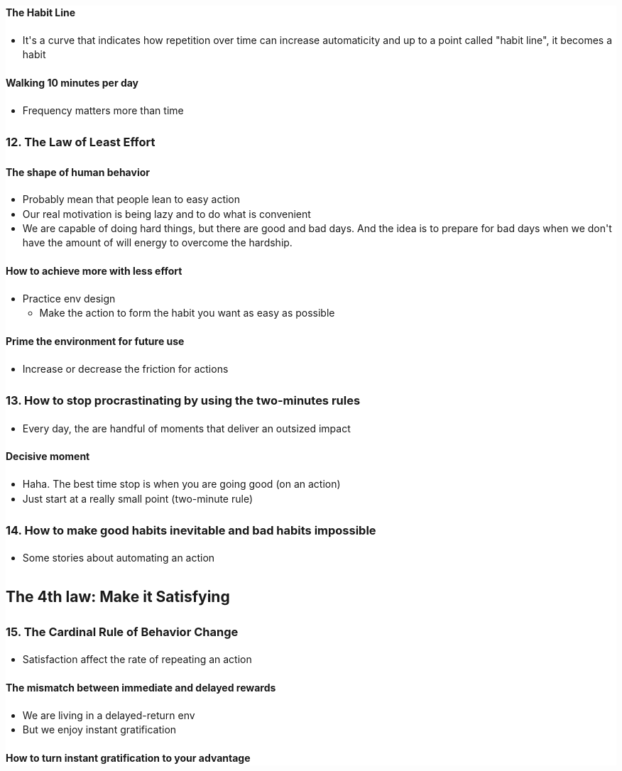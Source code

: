 #### The Habit Line

- It's a curve that indicates how repetition over time can increase automaticity and up to a point called "habit line", it becomes a habit

#### Walking 10 minutes per day

- Frequency matters more than time

### 12. The Law of Least Effort

#### The shape of human behavior

- Probably mean that people lean to easy action
- Our real motivation is being lazy and to do what is convenient
- We are capable of doing hard things, but there are good and bad days. And the idea is to prepare for bad days when we don't have the amount of will energy to overcome the hardship.

#### How to achieve more with less effort

- Practice env design
  - Make the action to form the habit you want as easy as possible

#### Prime the environment for future use

- Increase or decrease the friction for actions

### 13. How to stop procrastinating by using the two-minutes rules

- Every day, the are handful of moments that deliver an outsized impact

#### Decisive moment

- Haha. The best time stop is when you are going good (on an action)
- Just start at a really small point (two-minute rule)

### 14. How to make good habits inevitable and bad habits impossible

- Some stories about automating an action

## The 4th law: Make it Satisfying

### 15. The Cardinal Rule of Behavior Change

- Satisfaction affect the rate of repeating an action

#### The mismatch between immediate and delayed rewards

- We are living in a delayed-return env
- But we enjoy instant gratification

#### How to turn instant gratification to your advantage
